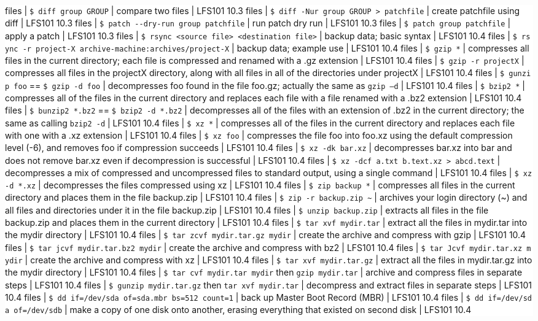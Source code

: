 files | `$ diff group GROUP` | compare two files | LFS101 10.3
files | `$ diff -Nur group GROUP > patchfile` | create patchfile using diff | LFS101 10.3
files | `$ patch --dry-run group patchfile` | run patch dry run | LFS101 10.3
files | `$ patch group patchfile` | apply a patch | LFS101 10.3
files | `$ rsync <source file> <destination file>` | backup data; basic syntax | LFS101 10.4
files | `$ rsync -r project-X archive-machine:archives/project-X` | backup data; example use | LFS101 10.4
files | `$ gzip *` | compresses all files in the current directory; each file is compressed and renamed with a .gz extension | LFS101 10.4
files | `$ gzip -r projectX` | compresses all files in the projectX directory, along with all files in all of the directories under projectX | LFS101 10.4
files | `$ gunzip foo` == `$ gzip -d foo` | decompresses foo found in the file foo.gz; actually the same as `gzip –d` | LFS101 10.4
files | `$ bzip2 *` | compresses all of the files in the current directory and replaces each file with a file renamed with a .bz2 extension | LFS101 10.4
files | `$ bunzip2 *.bz2` == `$ bzip2 -d *.bz2` | decompresses all of the files with an extension of .bz2 in the current directory; the same as calling `bzip2 -d` | LFS101 10.4
files | `$ xz *` | compresses all of the files in the current directory and replaces each file with one with a .xz extension | LFS101 10.4
files | `$ xz foo` | compresses the file foo into foo.xz using the default compression level (-6), and removes foo if compression succeeds | LFS101 10.4
files | `$ xz -dk bar.xz` | decompresses bar.xz into bar and does not remove bar.xz even if decompression is successful | LFS101 10.4
files | `$ xz -dcf a.txt b.text.xz > abcd.text` | decompresses a mix of compressed and uncompressed files to standard output, using a single command | LFS101 10.4
files | `$ xz -d *.xz` | decompresses the files compressed using xz | LFS101 10.4
files | `$ zip backup *` | compresses all files in the current directory and places them in the file backup.zip | LFS101 10.4
files | `$ zip -r backup.zip ~` | archives your login directory (~) and all files and directories under it in the file backup.zip | LFS101 10.4
files | `$ unzip backup.zip` | extracts all files in the file backup.zip and places them in the current directory | LFS101 10.4
files | `$ tar xvf mydir.tar` | extract all the files in mydir.tar into the mydir directory | LFS101 10.4
files | `$ tar zcvf mydir.tar.gz mydir` | create the archive and compress with gzip | LFS101 10.4
files | `$ tar jcvf mydir.tar.bz2 mydir` | create the archive and compress with bz2 | LFS101 10.4
files | `$ tar Jcvf mydir.tar.xz mydir` | create the archive and compress with xz | LFS101 10.4
files | `$ tar xvf mydir.tar.gz` | extract all the files in mydir.tar.gz into the mydir directory | LFS101 10.4
files | `$ tar cvf mydir.tar mydir` then `gzip mydir.tar` | archive and compress files in separate steps | LFS101 10.4
files | `$ gunzip mydir.tar.gz` then `tar xvf mydir.tar` | decompress and extract files in separate steps | LFS101 10.4
files | `$ dd if=/dev/sda of=sda.mbr bs=512 count=1` | back up Master Boot Record (MBR) | LFS101 10.4
files | `$ dd if=/dev/sda of=/dev/sdb` | make a copy of one disk onto another, erasing everything that existed on second disk | LFS101 10.4
